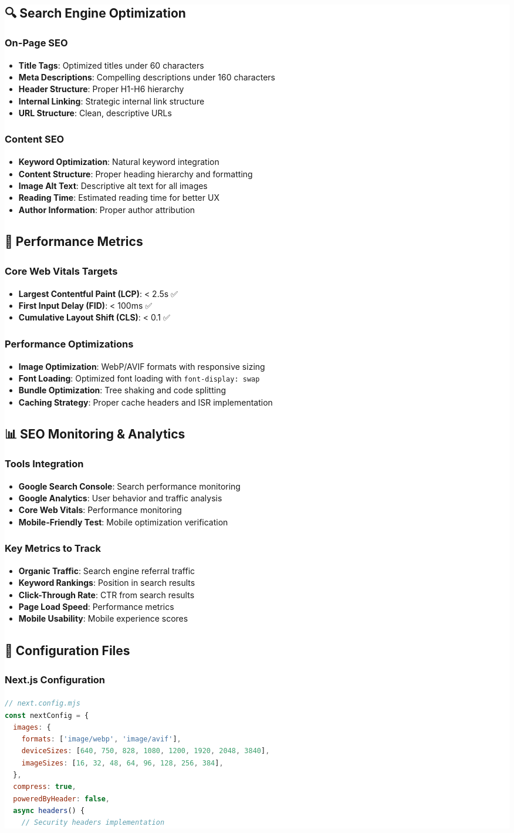 ## 🔍 **Search Engine Optimization**

### **On-Page SEO**
- **Title Tags**: Optimized titles under 60 characters
- **Meta Descriptions**: Compelling descriptions under 160 characters
- **Header Structure**: Proper H1-H6 hierarchy
- **Internal Linking**: Strategic internal link structure
- **URL Structure**: Clean, descriptive URLs

### **Content SEO**
- **Keyword Optimization**: Natural keyword integration
- **Content Structure**: Proper heading hierarchy and formatting
- **Image Alt Text**: Descriptive alt text for all images
- **Reading Time**: Estimated reading time for better UX
- **Author Information**: Proper author attribution

## 🚀 **Performance Metrics**

### **Core Web Vitals Targets**
- **Largest Contentful Paint (LCP)**: < 2.5s ✅
- **First Input Delay (FID)**: < 100ms ✅
- **Cumulative Layout Shift (CLS)**: < 0.1 ✅

### **Performance Optimizations**
- **Image Optimization**: WebP/AVIF formats with responsive sizing
- **Font Loading**: Optimized font loading with `font-display: swap`
- **Bundle Optimization**: Tree shaking and code splitting
- **Caching Strategy**: Proper cache headers and ISR implementation

## 📊 **SEO Monitoring & Analytics**

### **Tools Integration**
- **Google Search Console**: Search performance monitoring
- **Google Analytics**: User behavior and traffic analysis
- **Core Web Vitals**: Performance monitoring
- **Mobile-Friendly Test**: Mobile optimization verification

### **Key Metrics to Track**
- **Organic Traffic**: Search engine referral traffic
- **Keyword Rankings**: Position in search results
- **Click-Through Rate**: CTR from search results
- **Page Load Speed**: Performance metrics
- **Mobile Usability**: Mobile experience scores

## 🔧 **Configuration Files**

### **Next.js Configuration**
```javascript
// next.config.mjs
const nextConfig = {
  images: {
    formats: ['image/webp', 'image/avif'],
    deviceSizes: [640, 750, 828, 1080, 1200, 1920, 2048, 3840],
    imageSizes: [16, 32, 48, 64, 96, 128, 256, 384],
  },
  compress: true,
  poweredByHeader: false,
  async headers() {
    // Security headers implementation
```